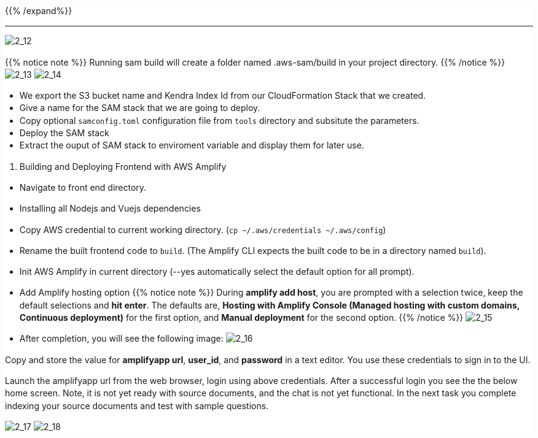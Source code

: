 {{% /expand%}}

---

   ![2_12](/images/2/2_12.png "Create SAM stack")

{{% notice note %}}
Running sam build will create a folder named .aws-sam/build in your project directory.
{{% /notice %}}
   ![2_13](/images/2/2_13.png "Create SAM stack")
   ![2_14](/images/2/2_14.png "SAM stack Result")


- We export the S3 bucket name and Kendra Index Id from our CloudFormation Stack that we created.
- Give a name for the SAM stack that we are going to deploy.
- Copy optional `samconfig.toml` configuration file from `tools` directory and subsitute the parameters.
- Deploy the SAM stack
- Extract the ouput of SAM stack to enviroment variable and display them for later use.
1. Building and Deploying Frontend with AWS Amplify
- Navigate to front end directory.
- Installing all Nodejs and Vuejs dependencies
- Copy AWS credential to current working directory. (`cp ~/.aws/credentials ~/.aws/config`)
- Rename the built frontend code to `build`. (The Amplify CLI expects the built code to be in a directory named `build`).
- Init AWS Amplify in current directory (--yes automatically select the default option for all prompt).
- Add Amplify hosting option
{{% notice note %}}
During **amplify add host**, you are prompted with a selection twice, keep the default selections and **hit enter**. The defaults are, **Hosting with Amplify Console (Managed hosting with custom domains, Continuous deployment)** for the first option, and **Manual deployment** for the second option.
{{% /notice %}}
   ![2_15](/images/2/2_15.png "Amplify notice")

- After completion, you will see the following image:
   ![2_16](/images/2/2_16.png "Amplify access")
  

Copy and store the value for **amplifyapp url**, **user_id**, and **password** in a text editor. You use these credentials to sign in to the UI.

Launch the amplifyapp url from the web browser, login using above credentials. After a successful login you see the the below home screen. Note, it is not yet ready with source documents, and the chat is not yet functional. In the next task you complete indexing your source documents and test with sample questions.

   ![2_17](/images/2/2_17.png "Login UI")
   ![2_18](/images/2/2_18.png "Chatbot UI")
